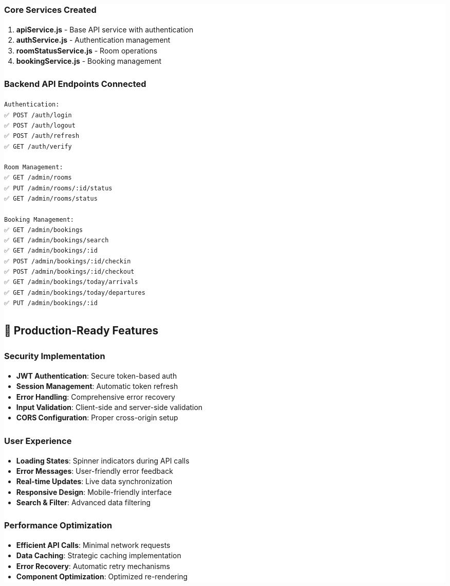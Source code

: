### Core Services Created
1. **apiService.js** - Base API service with authentication
2. **authService.js** - Authentication management
3. **roomStatusService.js** - Room operations
4. **bookingService.js** - Booking management

### Backend API Endpoints Connected
```
Authentication:
✅ POST /auth/login
✅ POST /auth/logout
✅ POST /auth/refresh
✅ GET /auth/verify

Room Management:
✅ GET /admin/rooms
✅ PUT /admin/rooms/:id/status
✅ GET /admin/rooms/status

Booking Management:
✅ GET /admin/bookings
✅ GET /admin/bookings/search
✅ GET /admin/bookings/:id
✅ POST /admin/bookings/:id/checkin
✅ POST /admin/bookings/:id/checkout
✅ GET /admin/bookings/today/arrivals
✅ GET /admin/bookings/today/departures
✅ PUT /admin/bookings/:id
```

## 🚀 Production-Ready Features

### Security Implementation
- **JWT Authentication**: Secure token-based auth
- **Session Management**: Automatic token refresh
- **Error Handling**: Comprehensive error recovery
- **Input Validation**: Client-side and server-side validation
- **CORS Configuration**: Proper cross-origin setup

### User Experience
- **Loading States**: Spinner indicators during API calls
- **Error Messages**: User-friendly error feedback
- **Real-time Updates**: Live data synchronization
- **Responsive Design**: Mobile-friendly interface
- **Search & Filter**: Advanced data filtering

### Performance Optimization
- **Efficient API Calls**: Minimal network requests
- **Data Caching**: Strategic caching implementation
- **Error Recovery**: Automatic retry mechanisms
- **Component Optimization**: Optimized re-rendering
